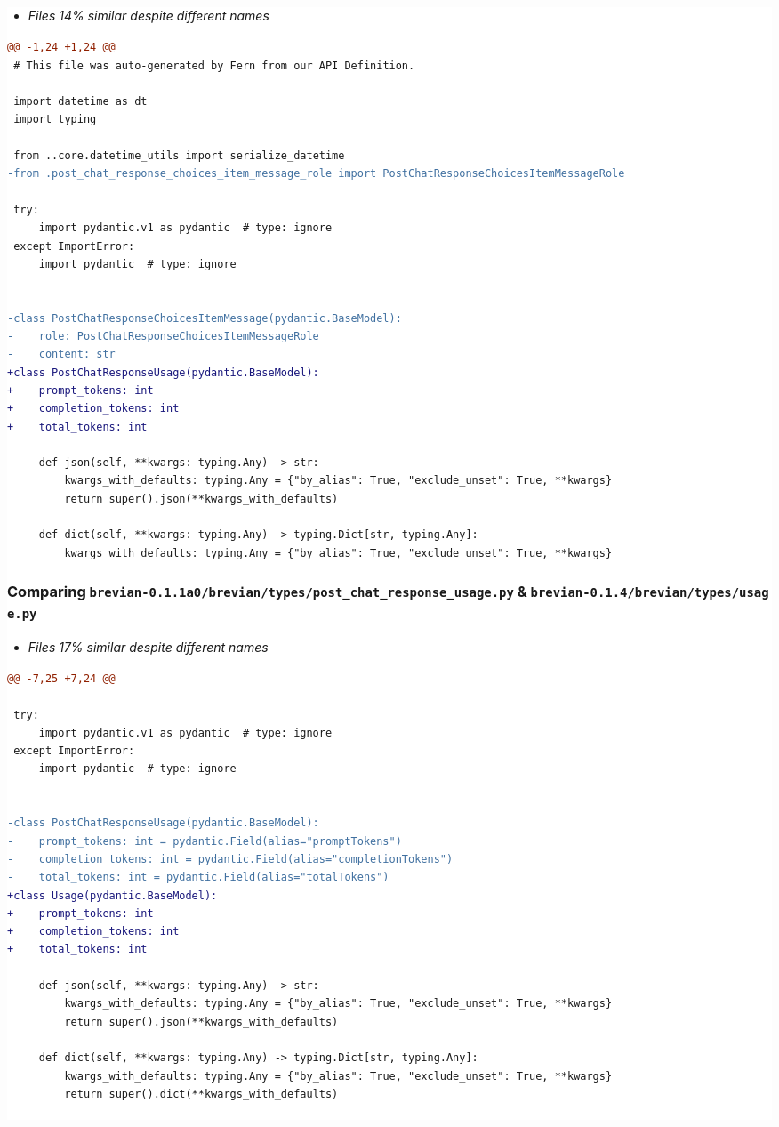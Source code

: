  * *Files 14% similar despite different names*

```diff
@@ -1,24 +1,24 @@
 # This file was auto-generated by Fern from our API Definition.
 
 import datetime as dt
 import typing
 
 from ..core.datetime_utils import serialize_datetime
-from .post_chat_response_choices_item_message_role import PostChatResponseChoicesItemMessageRole
 
 try:
     import pydantic.v1 as pydantic  # type: ignore
 except ImportError:
     import pydantic  # type: ignore
 
 
-class PostChatResponseChoicesItemMessage(pydantic.BaseModel):
-    role: PostChatResponseChoicesItemMessageRole
-    content: str
+class PostChatResponseUsage(pydantic.BaseModel):
+    prompt_tokens: int
+    completion_tokens: int
+    total_tokens: int
 
     def json(self, **kwargs: typing.Any) -> str:
         kwargs_with_defaults: typing.Any = {"by_alias": True, "exclude_unset": True, **kwargs}
         return super().json(**kwargs_with_defaults)
 
     def dict(self, **kwargs: typing.Any) -> typing.Dict[str, typing.Any]:
         kwargs_with_defaults: typing.Any = {"by_alias": True, "exclude_unset": True, **kwargs}
```

### Comparing `brevian-0.1.1a0/brevian/types/post_chat_response_usage.py` & `brevian-0.1.4/brevian/types/usage.py`

 * *Files 17% similar despite different names*

```diff
@@ -7,25 +7,24 @@
 
 try:
     import pydantic.v1 as pydantic  # type: ignore
 except ImportError:
     import pydantic  # type: ignore
 
 
-class PostChatResponseUsage(pydantic.BaseModel):
-    prompt_tokens: int = pydantic.Field(alias="promptTokens")
-    completion_tokens: int = pydantic.Field(alias="completionTokens")
-    total_tokens: int = pydantic.Field(alias="totalTokens")
+class Usage(pydantic.BaseModel):
+    prompt_tokens: int
+    completion_tokens: int
+    total_tokens: int
 
     def json(self, **kwargs: typing.Any) -> str:
         kwargs_with_defaults: typing.Any = {"by_alias": True, "exclude_unset": True, **kwargs}
         return super().json(**kwargs_with_defaults)
 
     def dict(self, **kwargs: typing.Any) -> typing.Dict[str, typing.Any]:
         kwargs_with_defaults: typing.Any = {"by_alias": True, "exclude_unset": True, **kwargs}
         return super().dict(**kwargs_with_defaults)
 
```